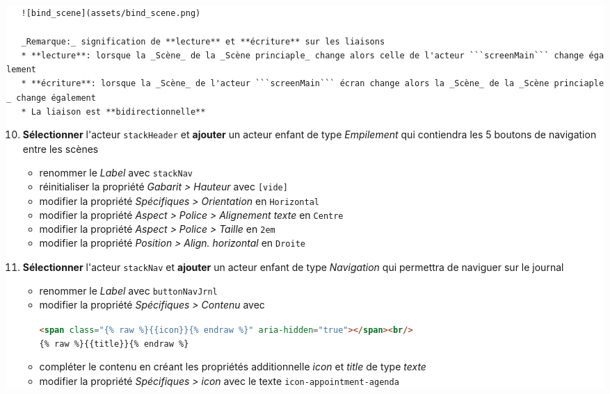       ![bind_scene](assets/bind_scene.png)

       _Remarque:_ signification de **lecture** et **écriture** sur les liaisons
       * **lecture**: lorsque la _Scène_ de la _Scène princiaple_ change alors celle de l'acteur ```screenMain``` change également
       * **écriture**: lorsque la _Scène_ de l'acteur ```screenMain``` écran change alors la _Scène_ de la _Scène princiaple_ change également
       * La liaison est **bidirectionnelle**

10. **Sélectionner** l'acteur ```stackHeader``` et **ajouter** un acteur enfant de type _Empilement_ qui contiendra les 5 boutons de navigation entre les scènes

    * renommer le _Label_ avec ```stackNav```
    * réinitialiser la propriété _Gabarit > Hauteur_ avec ```[vide]```
    * modifier la propriété _Spécifiques > Orientation_ en ```Horizontal```
    * modifier la propriété _Aspect > Police > Alignement texte_ en ```Centre```
    * modifier la propriété _Aspect > Police > Taille_ en ```2em```
    * modifier la propriété _Position > Align. horizontal_ en ```Droite```

11. **Sélectionner** l'acteur ```stackNav``` et **ajouter** un acteur enfant de type _Navigation_ qui permettra de naviguer sur le journal

    * renommer le _Label_ avec ```buttonNavJrnl```
    * modifier la propriété _Spécifiques > Contenu_ avec
        ```HTML
        <span class="{% raw %}{{icon}}{% endraw %}" aria-hidden="true"></span><br/>
        {% raw %}{{title}}{% endraw %}
        ```
    * compléter le contenu en créant les propriétés additionnelle _icon_ et _title_ de type _texte_
    * modifier la propriété _Spécifiques > icon_ avec le texte ```icon-appointment-agenda```
